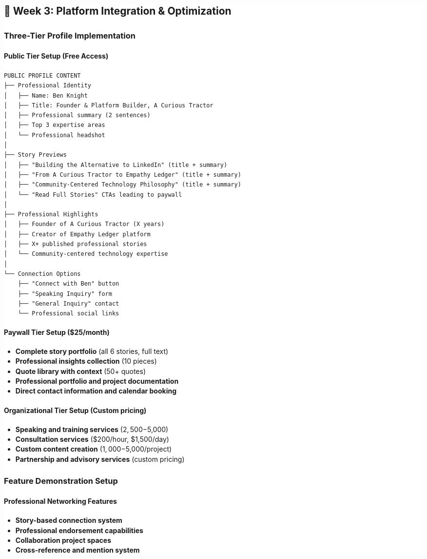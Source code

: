 
## 🎯 Week 3: Platform Integration & Optimization

### Three-Tier Profile Implementation

#### Public Tier Setup (Free Access)
```
PUBLIC PROFILE CONTENT
├── Professional Identity
│   ├── Name: Ben Knight
│   ├── Title: Founder & Platform Builder, A Curious Tractor
│   ├── Professional summary (2 sentences)
│   ├── Top 3 expertise areas
│   └── Professional headshot
│
├── Story Previews
│   ├── "Building the Alternative to LinkedIn" (title + summary)
│   ├── "From A Curious Tractor to Empathy Ledger" (title + summary)  
│   ├── "Community-Centered Technology Philosophy" (title + summary)
│   └── "Read Full Stories" CTAs leading to paywall
│
├── Professional Highlights
│   ├── Founder of A Curious Tractor (X years)
│   ├── Creator of Empathy Ledger platform
│   ├── X+ published professional stories
│   └── Community-centered technology expertise
│
└── Connection Options
    ├── "Connect with Ben" button
    ├── "Speaking Inquiry" form
    ├── "General Inquiry" contact
    └── Professional social links
```

#### Paywall Tier Setup ($25/month)
- **Complete story portfolio** (all 6 stories, full text)
- **Professional insights collection** (10 pieces)
- **Quote library with context** (50+ quotes)
- **Professional portfolio and project documentation**
- **Direct contact information and calendar booking**

#### Organizational Tier Setup (Custom pricing)
- **Speaking and training services** ($2,500-$5,000)
- **Consultation services** ($200/hour, $1,500/day)
- **Custom content creation** ($1,000-$5,000/project)
- **Partnership and advisory services** (custom pricing)

### Feature Demonstration Setup

#### Professional Networking Features
- **Story-based connection system**
- **Professional endorsement capabilities**
- **Collaboration project spaces**
- **Cross-reference and mention system**
